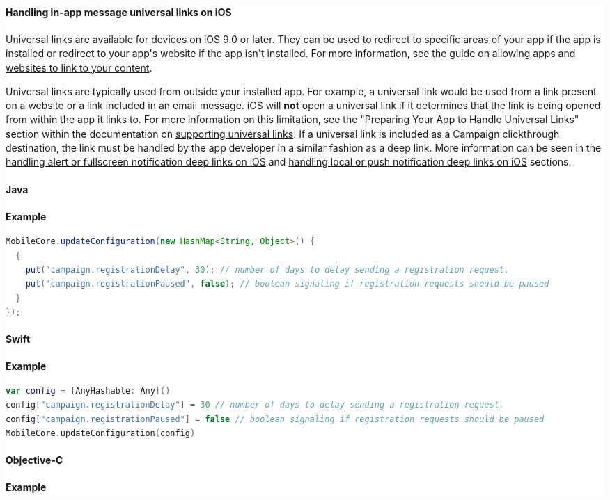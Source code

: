 #### Handling in-app message universal links on iOS

Universal links are available for devices on iOS 9.0 or later. They can be used to redirect to specific areas of your app if the app is installed or redirect to your app's website if the app isn't installed. For more information, see the guide on [allowing apps and websites to link to your content](https://developer.apple.com/documentation/xcode/allowing-apps-and-websites-to-link-to-your-content).

Universal links are typically used from outside your installed app. For example, a universal link would be used from a link present on a website or a link included in an email message. iOS will **not** open a universal link if it determines that the link is being opened from within the app it links to. For more information on this limitation, see the "Preparing Your App to Handle Universal Links" section within the documentation on [supporting universal links](https://developer.apple.com/library/archive/documentation/General/Conceptual/AppSearch/UniversalLinks.html#//apple_ref/doc/uid/TP40016308-CH12-SW2). If a universal link is included as a Campaign clickthrough destination, the link must be handled by the app developer in a similar fashion as a deep link. More information can be seen in the [handling alert or fullscreen notification deep links on iOS](#handling-alert-or-fullscreen-notification-deep-links-on-ios) and [handling local or push notification deep links on iOS](#handling-local-or-push-notification-deep-links-on-ios) sections.

<Variant platform="android" task="customize" repeat="3"/>

#### Java

**Example**

```java
MobileCore.updateConfiguration(new HashMap<String, Object>() {
  {
    put("campaign.registrationDelay", 30); // number of days to delay sending a registration request.
    put("campaign.registrationPaused", false); // boolean signaling if registration requests should be paused
  }
});
```

<Variant platform="ios" task="customize" repeat="6"/>

#### Swift

**Example**

```swift
var config = [AnyHashable: Any]()
config["campaign.registrationDelay"] = 30 // number of days to delay sending a registration request.
config["campaign.registrationPaused"] = false // boolean signaling if registration requests should be paused
MobileCore.updateConfiguration(config)
```

#### Objective-C

**Example**
